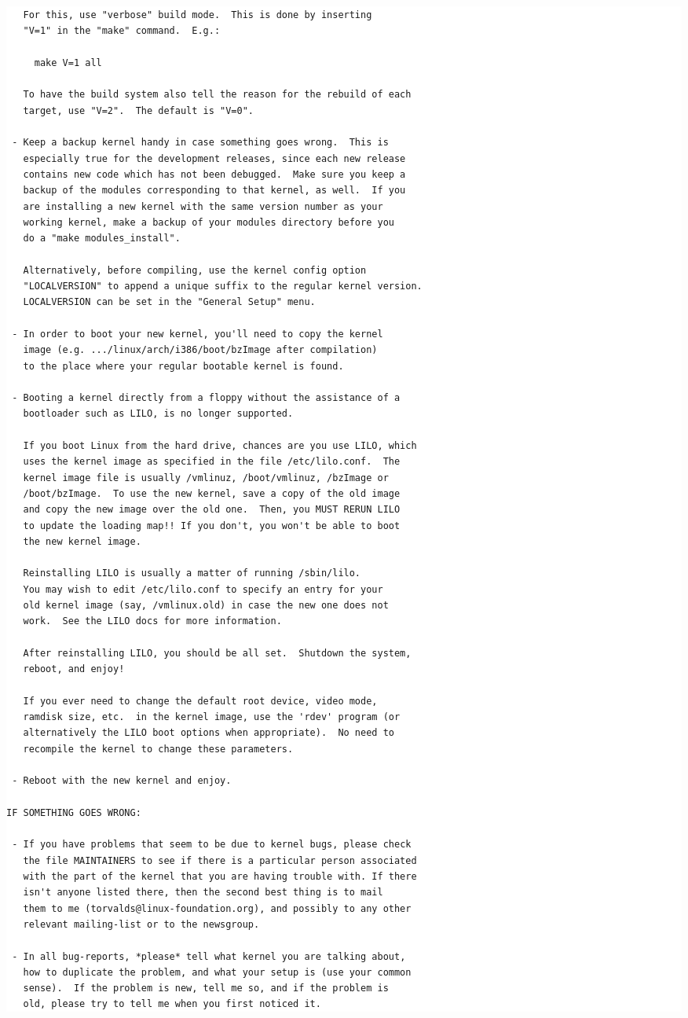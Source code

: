 ```
   For this, use "verbose" build mode.  This is done by inserting
   "V=1" in the "make" command.  E.g.:

     make V=1 all

   To have the build system also tell the reason for the rebuild of each
   target, use "V=2".  The default is "V=0".

 - Keep a backup kernel handy in case something goes wrong.  This is 
   especially true for the development releases, since each new release
   contains new code which has not been debugged.  Make sure you keep a
   backup of the modules corresponding to that kernel, as well.  If you
   are installing a new kernel with the same version number as your
   working kernel, make a backup of your modules directory before you
   do a "make modules_install".

   Alternatively, before compiling, use the kernel config option
   "LOCALVERSION" to append a unique suffix to the regular kernel version.
   LOCALVERSION can be set in the "General Setup" menu.

 - In order to boot your new kernel, you'll need to copy the kernel
   image (e.g. .../linux/arch/i386/boot/bzImage after compilation)
   to the place where your regular bootable kernel is found. 

 - Booting a kernel directly from a floppy without the assistance of a
   bootloader such as LILO, is no longer supported.

   If you boot Linux from the hard drive, chances are you use LILO, which
   uses the kernel image as specified in the file /etc/lilo.conf.  The
   kernel image file is usually /vmlinuz, /boot/vmlinuz, /bzImage or
   /boot/bzImage.  To use the new kernel, save a copy of the old image
   and copy the new image over the old one.  Then, you MUST RERUN LILO
   to update the loading map!! If you don't, you won't be able to boot
   the new kernel image.

   Reinstalling LILO is usually a matter of running /sbin/lilo. 
   You may wish to edit /etc/lilo.conf to specify an entry for your
   old kernel image (say, /vmlinux.old) in case the new one does not
   work.  See the LILO docs for more information. 

   After reinstalling LILO, you should be all set.  Shutdown the system,
   reboot, and enjoy!

   If you ever need to change the default root device, video mode,
   ramdisk size, etc.  in the kernel image, use the 'rdev' program (or
   alternatively the LILO boot options when appropriate).  No need to
   recompile the kernel to change these parameters. 

 - Reboot with the new kernel and enjoy. 

IF SOMETHING GOES WRONG:

 - If you have problems that seem to be due to kernel bugs, please check
   the file MAINTAINERS to see if there is a particular person associated
   with the part of the kernel that you are having trouble with. If there
   isn't anyone listed there, then the second best thing is to mail
   them to me (torvalds@linux-foundation.org), and possibly to any other
   relevant mailing-list or to the newsgroup.

 - In all bug-reports, *please* tell what kernel you are talking about,
   how to duplicate the problem, and what your setup is (use your common
   sense).  If the problem is new, tell me so, and if the problem is
   old, please try to tell me when you first noticed it.
```
